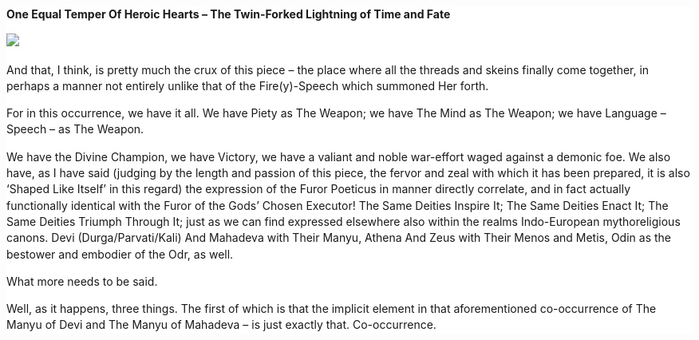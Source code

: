 
**One Equal Temper Of Heroic Hearts – The Twin-Forked Lightning of Time
and Fate**

![](https://aryaakasha.files.wordpress.com/2020/02/a1337f53f9edbb0f264b4fe2f27bfd35.jpg?w=564)

And that, I think, is pretty much the crux of this piece – the place where all the threads and skeins finally come together, in perhaps a manner not entirely unlike that of the Fire(y)-Speech which summoned Her forth.

For in this occurrence, we have it all. We have Piety as The Weapon; we have The Mind as The Weapon; we have Language – Speech – as The Weapon.

We have the Divine Champion, we have Victory, we have a valiant and noble war-effort waged against a demonic foe. We also have, as I have said (judging by the length and passion of this piece, the fervor and zeal with which it has been prepared, it is also ‘Shaped Like Itself’ in this regard) the expression of the Furor Poeticus in manner directly correlate, and in fact actually functionally identical with the Furor of the Gods’ Chosen Executor! The Same Deities Inspire It; The Same Deities Enact It; The Same Deities Triumph Through It; just as we can find expressed elsewhere also within the realms Indo-European mythoreligious canons. Devi (Durga/Parvati/Kali) And Mahadeva with Their Manyu, Athena And Zeus with Their Menos and Metis, Odin as the bestower and embodier of the Odr, as well.

What more needs to be said.

Well, as it happens, three things. The first of which is that the implicit element in that aforementioned co-occurrence of The Manyu of Devi and The Manyu of Mahadeva – is just exactly that. Co-occurrence.

